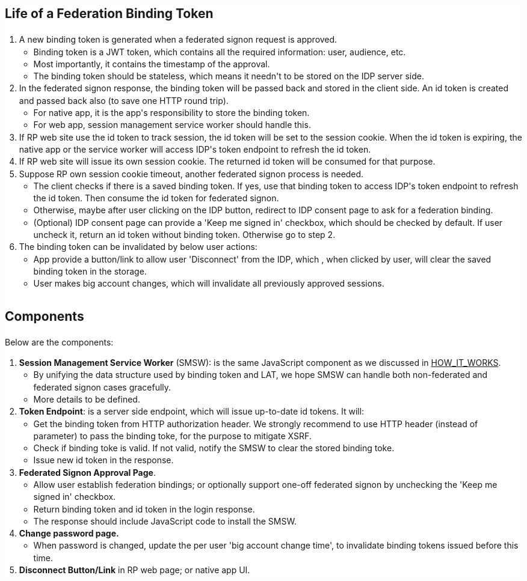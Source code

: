 ## Life of a Federation Binding Token

1. A new binding token is generated when a federated signon request is approved.
   * Binding token is a JWT token, which contains all the required information:
     user, audience, etc.
   * Most importantly, it contains the timestamp of the approval.
   * The binding token should be stateless, which means it needn't to be stored
     on the IDP server side.
1. In the federated signon response, the binding token will be passed back and
  stored in the client side. An id token is created and passed back also (to
  save one HTTP round trip).
   * For native app, it is the app's responsibility to store the binding token.
   * For web app, session management service worker should handle this.
1. If RP web site use the id token to track session, the id token will be set to
  the session cookie. When the id token is expiring, the native app or the
  service worker will access IDP's token endpoint to refresh the id token.
1. If RP web site will issue its own session cookie. The returned id token will
  be consumed for that purpose.
1. Suppose RP own session cookie timeout, another federated signon process is
  needed.
   * The client checks if there is a saved binding token. If yes, use that
     binding token to access IDP's token endpoint to refresh the id token. Then
     consume the id token for federated signon.
   * Otherwise, maybe after user clicking on the IDP button, redirect to IDP
     consent page to ask for a federation binding.
   * (Optional) IDP consent page can provide a 'Keep me signed in' checkbox,
     which should be checked by default. If user uncheck it, return an id token
     without binding token. Otherwise go to step 2.
1. The binding token can be invalidated by below user actions:
   * App provide a button/link to allow user 'Disconnect' from the IDP, which ,
     when clicked by user, will clear the saved binding token in the storage.
   * User makes big account changes, which will invalidate all previously
     approved sessions.

## Components

Below are the components:

1. **Session Management Service Worker** (SMSW): is the same JavaScript
  component as we discussed in [HOW_IT_WORKS](HOW_IT_WORKS.md).
   * By unifying the data structure used by binding token and LAT, we hope SMSW
     can handle both non-federated and federated signon cases gracefully.
   * More details to be defined.
1. **Token Endpoint**: is a server side endpoint, which will issue up-to-date id
  tokens. It will:
   * Get the binding token from HTTP authorization header. We strongly
     recommend to use HTTP header (instead of parameter) to pass the binding
     toke, for the purpose to mitigate XSRF.
   * Check if binding toke is valid. If not valid, notify the SMSW to clear the
     stored binding toke.
   * Issue new id token in the response.
1. **Federated Signon Approval Page**.
   * Allow user establish federation bindings; or optionally support one-off
     federated signon by unchecking the 'Keep me signed in' checkbox.
   * Return binding token and id token in the login response.
   * The response should include JavaScript code to install the SMSW.
1. **Change password page.**
   * When password is changed, update the per user 'big account change time',
     to invalidate binding tokens issued before this time.
1. **Disconnect Button/Link** in RP web page; or native app UI.
